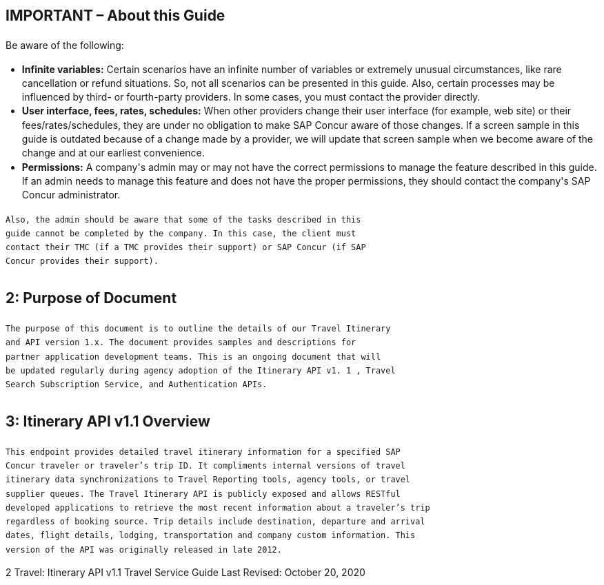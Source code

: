 

## IMPORTANT – About this Guide


Be aware of the following:

* **Infinite variables:** Certain scenarios have an infinite number of variables
    or extremely unusual circumstances, like rare cancellation or refund
    situations. So, not all scenarios can be presented in this guide. Also,
    certain processes may be influenced by third- or fourth-party providers. In
    some cases, you must contact the provider directly.
* **User interface, fees, rates, schedules:** When other providers change
    their user interface (for example, web site) or their fees/rates/schedules,
    they are under no obligation to make SAP Concur aware of those changes.
    If a screen sample in this guide is outdated because of a change made by
    a provider, we will update that screen sample when we become aware of
    the change and at our earliest convenience.
 * **Permissions:** A company's admin may or may not have the correct
    permissions to manage the feature described in this guide. If an admin
    needs to manage this feature and does not have the proper permissions,
    they should contact the company's SAP Concur administrator.

```
Also, the admin should be aware that some of the tasks described in this
guide cannot be completed by the company. In this case, the client must
contact their TMC (if a TMC provides their support) or SAP Concur (if SAP
Concur provides their support).
```
##   2: Purpose of Document

```
The purpose of this document is to outline the details of our Travel Itinerary
and API version 1.x. The document provides samples and descriptions for
partner application development teams. This is an ongoing document that will
be updated regularly during agency adoption of the Itinerary API v1. 1 , Travel
Search Subscription Service, and Authentication APIs.
```
##   3: Itinerary API v1.1 Overview

```
This endpoint provides detailed travel itinerary information for a specified SAP
Concur traveler or traveler’s trip ID. It compliments internal versions of travel
itinerary data synchronizations to Travel Reporting tools, agency tools, or travel
supplier queues. The Travel Itinerary API is publicly exposed and allows RESTful
developed applications to retrieve the most recent information about a traveler’s trip
regardless of booking source. Trip details include destination, departure and arrival
dates, flight details, lodging, transportation and company custom information. This
version of the API was originally released in late 2012.
```

2 Travel: Itinerary API v1.1 Travel Service Guide
Last Revised: October 20, 2020
